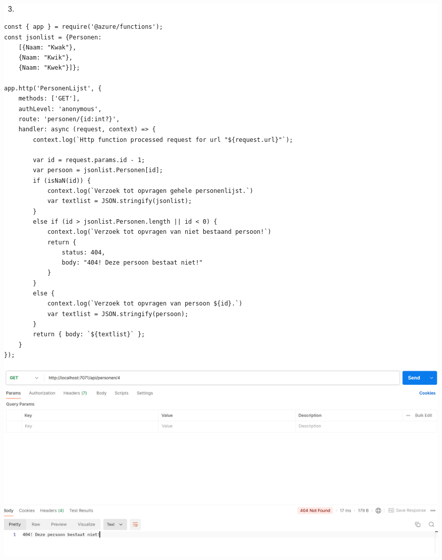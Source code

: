 3.

```
const { app } = require('@azure/functions');
const jsonlist = {Personen: 
    [{Naam: "Kwak"},
    {Naam: "Kwik"},
    {Naam: "Kwek"}]};

app.http('PersonenLijst', {
    methods: ['GET'],
    authLevel: 'anonymous',
    route: 'personen/{id:int?}',
    handler: async (request, context) => {
        context.log(`Http function processed request for url "${request.url}"`);

        var id = request.params.id - 1;
        var persoon = jsonlist.Personen[id];
        if (isNaN(id)) {
            context.log(`Verzoek tot opvragen gehele personenlijst.`)
            var textlist = JSON.stringify(jsonlist);
        }
        else if (id > jsonlist.Personen.length || id < 0) {
            context.log(`Verzoek tot opvragen van niet bestaand persoon!`)
            return {
                status: 404,
                body: "404! Deze persoon bestaat niet!"
            }
        }
        else {
            context.log(`Verzoek tot opvragen van persoon ${id}.`)
            var textlist = JSON.stringify(persoon);
        }
        return { body: `${textlist}` };
    }
});

```
![alt text](img4/image-2.png)
